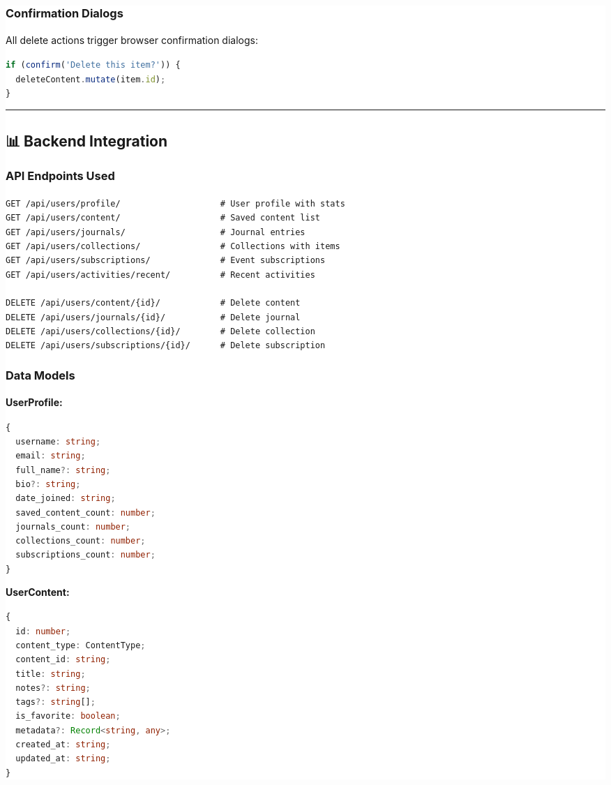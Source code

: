 ### **Confirmation Dialogs**
All delete actions trigger browser confirmation dialogs:
```typescript
if (confirm('Delete this item?')) {
  deleteContent.mutate(item.id);
}
```

---

## 📊 Backend Integration

### **API Endpoints Used**

```
GET /api/users/profile/                    # User profile with stats
GET /api/users/content/                    # Saved content list
GET /api/users/journals/                   # Journal entries
GET /api/users/collections/                # Collections with items
GET /api/users/subscriptions/              # Event subscriptions
GET /api/users/activities/recent/          # Recent activities

DELETE /api/users/content/{id}/            # Delete content
DELETE /api/users/journals/{id}/           # Delete journal
DELETE /api/users/collections/{id}/        # Delete collection
DELETE /api/users/subscriptions/{id}/      # Delete subscription
```

### **Data Models**

**UserProfile:**
```typescript
{
  username: string;
  email: string;
  full_name?: string;
  bio?: string;
  date_joined: string;
  saved_content_count: number;
  journals_count: number;
  collections_count: number;
  subscriptions_count: number;
}
```

**UserContent:**
```typescript
{
  id: number;
  content_type: ContentType;
  content_id: string;
  title: string;
  notes?: string;
  tags?: string[];
  is_favorite: boolean;
  metadata?: Record<string, any>;
  created_at: string;
  updated_at: string;
}
```
